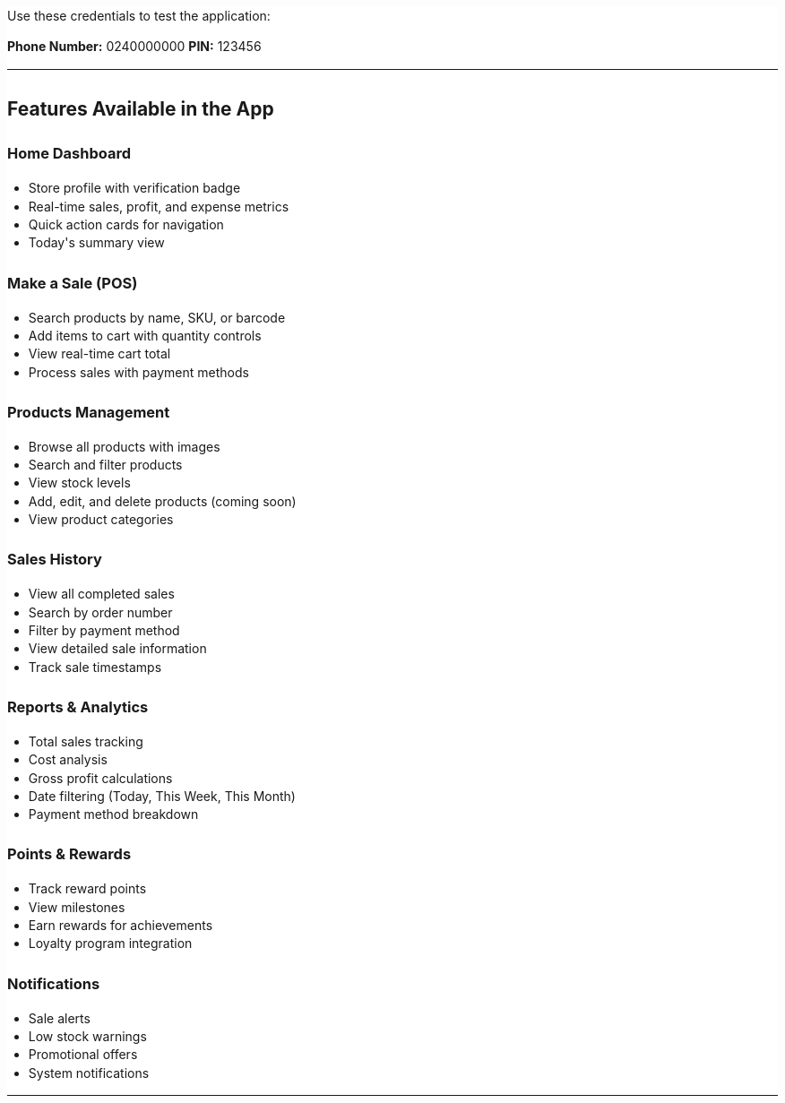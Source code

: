 Use these credentials to test the application:

**Phone Number:** 0240000000
**PIN:** 123456

---

## Features Available in the App

### Home Dashboard
- Store profile with verification badge
- Real-time sales, profit, and expense metrics
- Quick action cards for navigation
- Today's summary view

### Make a Sale (POS)
- Search products by name, SKU, or barcode
- Add items to cart with quantity controls
- View real-time cart total
- Process sales with payment methods

### Products Management
- Browse all products with images
- Search and filter products
- View stock levels
- Add, edit, and delete products (coming soon)
- View product categories

### Sales History
- View all completed sales
- Search by order number
- Filter by payment method
- View detailed sale information
- Track sale timestamps

### Reports & Analytics
- Total sales tracking
- Cost analysis
- Gross profit calculations
- Date filtering (Today, This Week, This Month)
- Payment method breakdown

### Points & Rewards
- Track reward points
- View milestones
- Earn rewards for achievements
- Loyalty program integration

### Notifications
- Sale alerts
- Low stock warnings
- Promotional offers
- System notifications

---